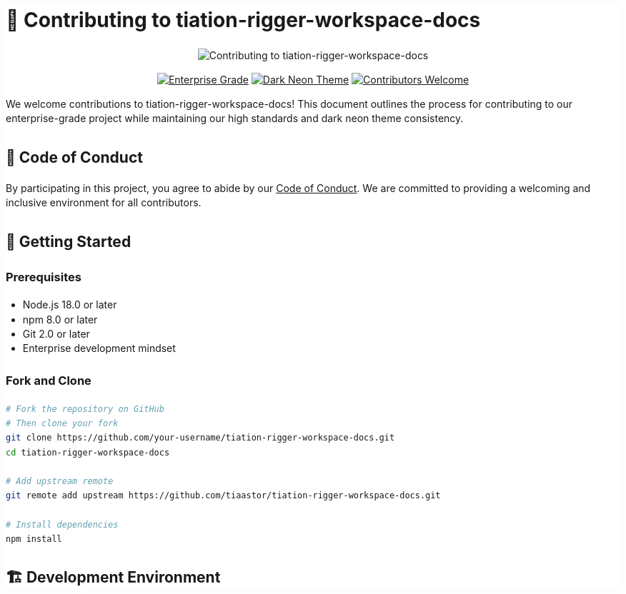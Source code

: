# 🤝 Contributing to tiation-rigger-workspace-docs

<div align="center">
  <img src="assets/contributing-banner.png" alt="Contributing to tiation-rigger-workspace-docs" width="100%">
</div>

<div align="center">

[![Enterprise Grade](https://img.shields.io/badge/Enterprise-Grade-00D9FF?style=for-the-badge&logo=shield&logoColor=white)](https://github.com/tiaastor/tiation-rigger-workspace-docs)
[![Dark Neon Theme](https://img.shields.io/badge/Theme-Dark%20Neon-FF0080?style=for-the-badge&logo=palette&logoColor=white)](https://github.com/tiaastor/tiation-rigger-workspace-docs)
[![Contributors Welcome](https://img.shields.io/badge/Contributors-Welcome-00FF88?style=for-the-badge&logo=github&logoColor=white)](https://github.com/tiaastor/tiation-rigger-workspace-docs)

</div>

We welcome contributions to tiation-rigger-workspace-docs! This document outlines the process for contributing to our enterprise-grade project while maintaining our high standards and dark neon theme consistency.

## 🎯 Code of Conduct

By participating in this project, you agree to abide by our [Code of Conduct](CODE_OF_CONDUCT.md). We are committed to providing a welcoming and inclusive environment for all contributors.

## 🚀 Getting Started

### Prerequisites

- Node.js 18.0 or later
- npm 8.0 or later
- Git 2.0 or later
- Enterprise development mindset

### Fork and Clone

```bash
# Fork the repository on GitHub
# Then clone your fork
git clone https://github.com/your-username/tiation-rigger-workspace-docs.git
cd tiation-rigger-workspace-docs

# Add upstream remote
git remote add upstream https://github.com/tiaastor/tiation-rigger-workspace-docs.git

# Install dependencies
npm install
```

## 🏗️ Development Environment
